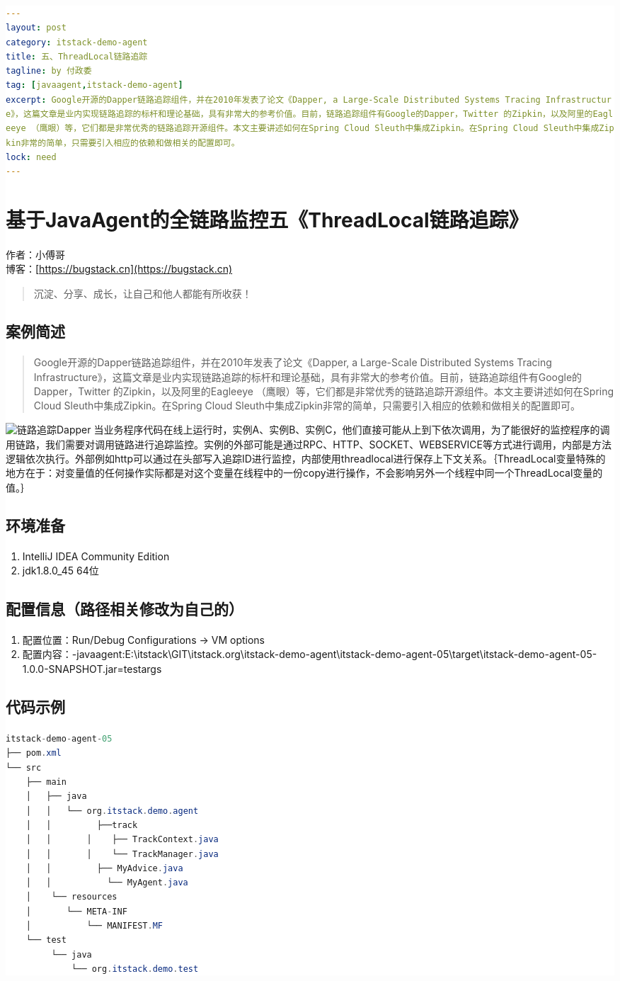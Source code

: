 ```yaml
---
layout: post
category: itstack-demo-agent
title: 五、ThreadLocal链路追踪
tagline: by 付政委
tag: [javaagent,itstack-demo-agent]
excerpt: Google开源的Dapper链路追踪组件，并在2010年发表了论文《Dapper, a Large-Scale Distributed Systems Tracing Infrastructure》，这篇文章是业内实现链路追踪的标杆和理论基础，具有非常大的参考价值。目前，链路追踪组件有Google的Dapper，Twitter 的Zipkin，以及阿里的Eagleeye （鹰眼）等，它们都是非常优秀的链路追踪开源组件。本文主要讲述如何在Spring Cloud Sleuth中集成Zipkin。在Spring Cloud Sleuth中集成Zipkin非常的简单，只需要引入相应的依赖和做相关的配置即可。
lock: need
---
```


# 基于JavaAgent的全链路监控五《ThreadLocal链路追踪》

作者：小傅哥
<br/>博客：[https://bugstack.cn](https://bugstack.cn)

>沉淀、分享、成长，让自己和他人都能有所收获！

## 案例简述
>Google开源的Dapper链路追踪组件，并在2010年发表了论文《Dapper, a Large-Scale Distributed Systems Tracing Infrastructure》，这篇文章是业内实现链路追踪的标杆和理论基础，具有非常大的参考价值。目前，链路追踪组件有Google的Dapper，Twitter 的Zipkin，以及阿里的Eagleeye （鹰眼）等，它们都是非常优秀的链路追踪开源组件。本文主要讲述如何在Spring Cloud Sleuth中集成Zipkin。在Spring Cloud Sleuth中集成Zipkin非常的简单，只需要引入相应的依赖和做相关的配置即可。

![链路追踪Dapper](https://fuzhengwei.github.io/assets/images/pic-content/2019/08/17387004-c9295b1ffd21eb27.png)
当业务程序代码在线上运行时，实例A、实例B、实例C，他们直接可能从上到下依次调用，为了能很好的监控程序的调用链路，我们需要对调用链路进行追踪监控。实例的外部可能是通过RPC、HTTP、SOCKET、WEBSERVICE等方式进行调用，内部是方法逻辑依次执行。外部例如http可以通过在头部写入追踪ID进行监控，内部使用threadlocal进行保存上下文关系。｛ThreadLocal变量特殊的地方在于：对变量值的任何操作实际都是对这个变量在线程中的一份copy进行操作，不会影响另外一个线程中同一个ThreadLocal变量的值。｝

## 环境准备
1. IntelliJ IDEA Community Edition
2. jdk1.8.0_45 64位

## 配置信息（路径相关修改为自己的）
1. 配置位置：Run/Debug Configurations -> VM options
2. 配置内容：-javaagent:E:\itstack\GIT\itstack.org\itstack-demo-agent\itstack-demo-agent-05\target\itstack-demo-agent-05-1.0.0-SNAPSHOT.jar=testargs

## 代码示例
```java
itstack-demo-agent-05
├── pom.xml
└── src
    ├── main
    │   ├── java
    │   │   └── org.itstack.demo.agent
    │   │         ├──track
    │   │ 	    │    ├── TrackContext.java	
    │   │ 	    │    └── TrackManager.java	
    │   │         ├── MyAdvice.java
    │   │	        └── MyAgent.java
    │	 └── resources
    │       └── META-INF
    │           └── MANIFEST.MF 	
    └── test
         └── java
             └── org.itstack.demo.test
```